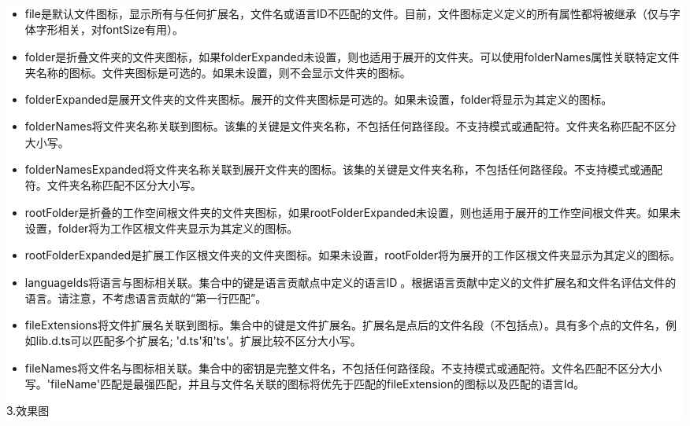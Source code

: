 



- file是默认文件图标，显示所有与任何扩展名，文件名或语言ID不匹配的文件。目前，文件图标定义定义的所有属性都将被继承（仅与字体字形相关，对fontSize有用）。





- folder是折叠文件夹的文件夹图标，如果folderExpanded未设置，则也适用于展开的文件夹。可以使用folderNames属性关联特定文件夹名称的图标。文件夹图标是可选的。如果未设置，则不会显示文件夹的图标。





- folderExpanded是展开文件夹的文件夹图标。展开的文件夹图标是可选的。如果未设置，folder将显示为其定义的图标。



- folderNames将文件夹名称关联到图标。该集的关键是文件夹名称，不包括任何路径段。不支持模式或通配符。文件夹名称匹配不区分大小写。





- folderNamesExpanded将文件夹名称关联到展开文件夹的图标。该集的关键是文件夹名称，不包括任何路径段。不支持模式或通配符。文件夹名称匹配不区分大小写。





- rootFolder是折叠的工作空间根文件夹的文件夹图标，如果rootFolderExpanded未设置，则也适用于展开的工作空间根文件夹。如果未设置，folder将为工作区根文件夹显示为其定义的图标。





- rootFolderExpanded是扩展工作区根文件夹的文件夹图标。如果未设置，rootFolder将为展开的工作区根文件夹显示为其定义的图标。





- languageIds将语言与图标相关联。集合中的键是语言贡献点中定义的语言ID 。根据语言贡献中定义的文件扩展名和文件名评估文件的语言。请注意，不考虑语言贡献的“第一行匹配”。





- fileExtensions将文件扩展名关联到图标。集合中的键是文件扩展名。扩展名是点后的文件名段（不包括点）。具有多个点的文件名，例如lib.d.ts可以匹配多个扩展名; 'd.ts'和'ts'。扩展比较不区分大小写。





- fileNames将文件名与图标相关联。集合中的密钥是完整文件名，不包括任何路径段。不支持模式或通配符。文件名匹配不区分大小写。'fileName'匹配是最强匹配，并且与文件名关联的图标将优先于匹配的fileExtension的图标以及匹配的语言Id。



3.效果图
